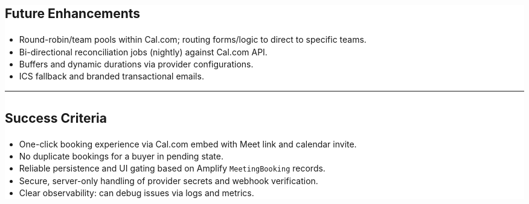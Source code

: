 ## Future Enhancements

- Round-robin/team pools within Cal.com; routing forms/logic to direct to specific teams.
- Bi-directional reconciliation jobs (nightly) against Cal.com API.
- Buffers and dynamic durations via provider configurations.
- ICS fallback and branded transactional emails.

---

## Success Criteria

- One-click booking experience via Cal.com embed with Meet link and calendar invite.
- No duplicate bookings for a buyer in pending state.
- Reliable persistence and UI gating based on Amplify `MeetingBooking` records.
- Secure, server-only handling of provider secrets and webhook verification.
- Clear observability: can debug issues via logs and metrics.
